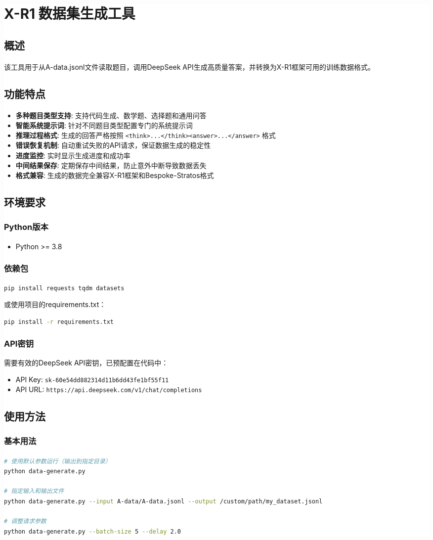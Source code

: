# X-R1 数据集生成工具

## 概述

该工具用于从A-data.jsonl文件读取题目，调用DeepSeek API生成高质量答案，并转换为X-R1框架可用的训练数据格式。

## 功能特点

- **多种题目类型支持**: 支持代码生成、数学题、选择题和通用问答
- **智能系统提示词**: 针对不同题目类型配置专门的系统提示词
- **推理过程格式**: 生成的回答严格按照 `<think>...</think><answer>...</answer>` 格式
- **错误恢复机制**: 自动重试失败的API请求，保证数据生成的稳定性
- **进度监控**: 实时显示生成进度和成功率
- **中间结果保存**: 定期保存中间结果，防止意外中断导致数据丢失
- **格式兼容**: 生成的数据完全兼容X-R1框架和Bespoke-Stratos格式

## 环境要求

### Python版本
- Python >= 3.8

### 依赖包
```bash
pip install requests tqdm datasets
```

或使用项目的requirements.txt：
```bash
pip install -r requirements.txt
```

### API密钥
需要有效的DeepSeek API密钥，已预配置在代码中：
- API Key: `sk-60e54dd882314d11b6dd43fe1bf55f11`
- API URL: `https://api.deepseek.com/v1/chat/completions`

## 使用方法

### 基本用法

```bash
# 使用默认参数运行（输出到指定目录）
python data-generate.py

# 指定输入和输出文件
python data-generate.py --input A-data/A-data.jsonl --output /custom/path/my_dataset.jsonl

# 调整请求参数
python data-generate.py --batch-size 5 --delay 2.0
```
